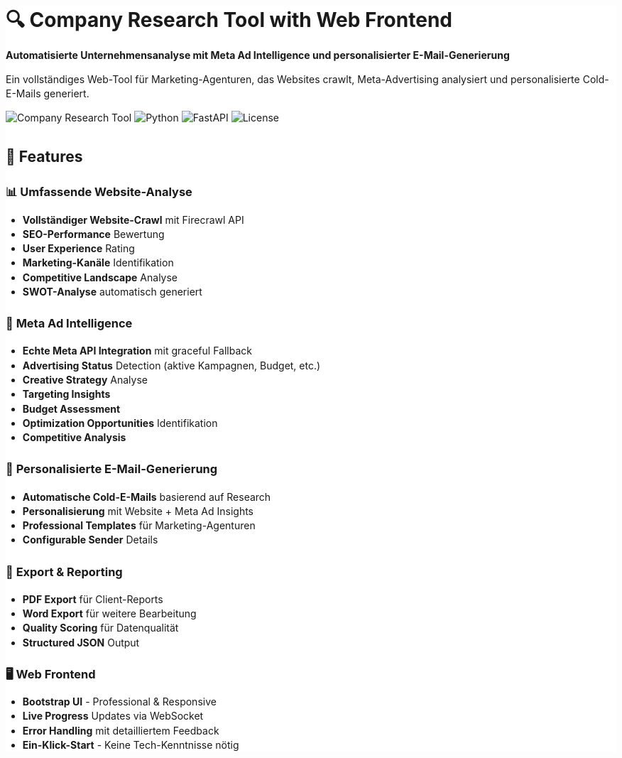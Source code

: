 # 🔍 Company Research Tool with Web Frontend

**Automatisierte Unternehmensanalyse mit Meta Ad Intelligence und personalisierter E-Mail-Generierung**

Ein vollständiges Web-Tool für Marketing-Agenturen, das Websites crawlt, Meta-Advertising analysiert und personalisierte Cold-E-Mails generiert.

![Company Research Tool](https://img.shields.io/badge/Status-Production%20Ready-brightgreen)
![Python](https://img.shields.io/badge/Python-3.11+-blue)
![FastAPI](https://img.shields.io/badge/FastAPI-Latest-green)
![License](https://img.shields.io/badge/License-MIT-yellow)

## 🚀 Features

### 📊 **Umfassende Website-Analyse**
- **Vollständiger Website-Crawl** mit Firecrawl API
- **SEO-Performance** Bewertung
- **User Experience** Rating
- **Marketing-Kanäle** Identifikation
- **Competitive Landscape** Analyse
- **SWOT-Analyse** automatisch generiert

### 🎯 **Meta Ad Intelligence**
- **Echte Meta API Integration** mit graceful Fallback
- **Advertising Status** Detection (aktive Kampagnen, Budget, etc.)
- **Creative Strategy** Analyse
- **Targeting Insights** 
- **Budget Assessment**
- **Optimization Opportunities** Identifikation
- **Competitive Analysis**

### 📧 **Personalisierte E-Mail-Generierung**
- **Automatische Cold-E-Mails** basierend auf Research
- **Personalisierung** mit Website + Meta Ad Insights
- **Professional Templates** für Marketing-Agenturen
- **Configurable Sender** Details

### 📄 **Export & Reporting**
- **PDF Export** für Client-Reports
- **Word Export** für weitere Bearbeitung
- **Quality Scoring** für Datenqualität
- **Structured JSON** Output

### 🖥️ **Web Frontend**
- **Bootstrap UI** - Professional & Responsive
- **Live Progress** Updates via WebSocket
- **Error Handling** mit detailliertem Feedback
- **Ein-Klick-Start** - Keine Tech-Kenntnisse nötig
